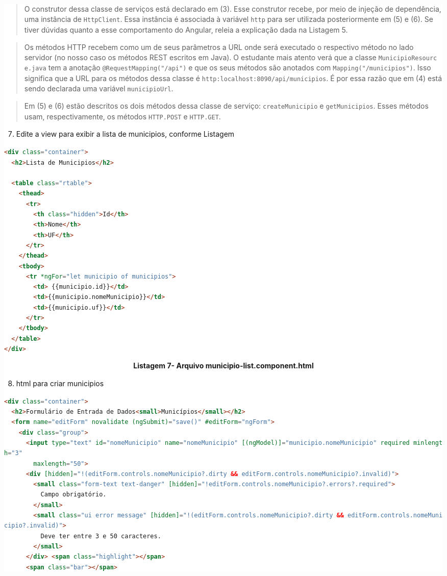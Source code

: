 > O construtor dessa classe de serviços está declarado em (3). Esse construtor recebe, por meio de injeção de dependência, uma instância de `HttpClient`. Essa instância é associada à variável `http` para ser utilizada posteriormente em (5) e (6). Se tiver dúvidas quanto a esse comportamento do Angular, releia a explicação dada na Listagem 5. 

> Os métodos HTTP recebem como um de seus parâmetros a URL onde será executado o respectivo método no lado servidor (no nosso caso os métodos REST escritos em Java). O estudante mais atento verá que a classe `MunicipioResource.java` tem a anotação `@RequestMapping("/api")` e que os seus métodos são anotados com `Mapping("/municipios")`. Isso significa que a URL para os métodos dessa classe é `http:localhost:8090/api/municipios`. É por essa razão que em (4) está sendo declarada uma variável `municipioUrl`.

> Em (5) e (6) estão descritos os dois métodos dessa classe de serviço: `createMunicipio` e `getMunicipios`. Esses métodos usam, respectivamente, os métodos `HTTP.POST` e `HTTP.GET`. 



7. Edite a view para exibir a  lista de municipios, conforme Listagem

```html
<div class="container">
  <h2>Lista de Municipios</h2>

  <table class="rtable">
    <thead>
      <tr>
        <th class="hidden">Id</th>
        <th>Nome</th>
        <th>UF</th>
      </tr>
    </thead>
    <tbody>
      <tr *ngFor="let municipio of municipios">
        <td> {{municipio.id}}</td>
        <td>{{municipio.nomeMunicipio}}</td>
        <td>{{municipio.uf}}</td>
      </tr>
    </tbody>
  </table>
</div>

```
<p align="center">
    <strong>Listagem 7- Arquivo municipio-list.component.html</strong> 
</p>

8. html para criar municipios

```html
<div class="container">
  <h2>Formulário de Entrada de Dados<small>Municípios</small></h2>
  <form name="editForm" novalidate (ngSubmit)="save()" #editForm="ngForm">
    <div class="group">
      <input type="text" id="nomeMunicipio" name="nomeMunicipio" [(ngModel)]="municipio.nomeMunicipio" required minlength="3"
        maxlength="50">
      <div [hidden]="!(editForm.controls.nomeMunicipio?.dirty && editForm.controls.nomeMunicipio?.invalid)">
        <small class="form-text text-danger" [hidden]="!editForm.controls.nomeMunicipio?.errors?.required">
          Campo obrigatório.
        </small>
        <small class="ui error message" [hidden]="!(editForm.controls.nomeMunicipio?.dirty && editForm.controls.nomeMunicipio?.invalid)">
          Deve ter entre 3 e 50 caracteres.
        </small>
      </div> <span class="highlight"></span>
      <span class="bar"></span>
```